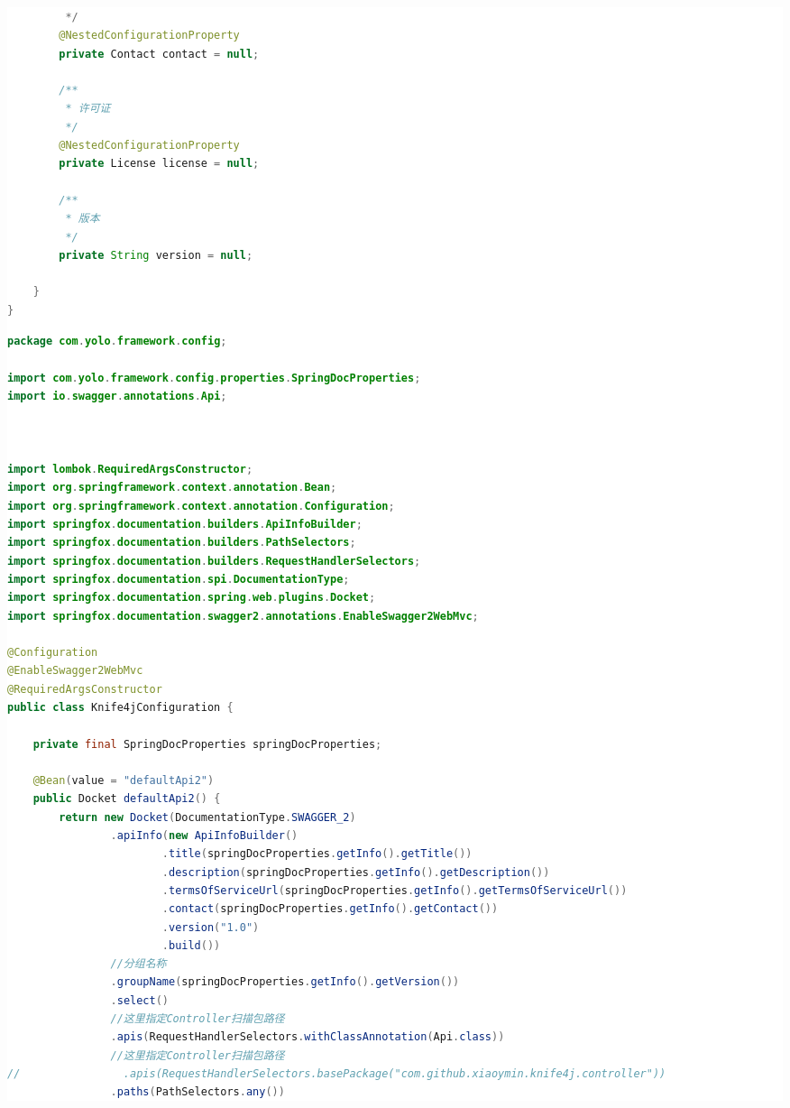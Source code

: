 ```java
         */
        @NestedConfigurationProperty
        private Contact contact = null;

        /**
         * 许可证
         */
        @NestedConfigurationProperty
        private License license = null;

        /**
         * 版本
         */
        private String version = null;

    }
}

```

```java
package com.yolo.framework.config;

import com.yolo.framework.config.properties.SpringDocProperties;
import io.swagger.annotations.Api;



import lombok.RequiredArgsConstructor;
import org.springframework.context.annotation.Bean;
import org.springframework.context.annotation.Configuration;
import springfox.documentation.builders.ApiInfoBuilder;
import springfox.documentation.builders.PathSelectors;
import springfox.documentation.builders.RequestHandlerSelectors;
import springfox.documentation.spi.DocumentationType;
import springfox.documentation.spring.web.plugins.Docket;
import springfox.documentation.swagger2.annotations.EnableSwagger2WebMvc;

@Configuration
@EnableSwagger2WebMvc
@RequiredArgsConstructor
public class Knife4jConfiguration {

    private final SpringDocProperties springDocProperties;

    @Bean(value = "defaultApi2")
    public Docket defaultApi2() {
        return new Docket(DocumentationType.SWAGGER_2)
                .apiInfo(new ApiInfoBuilder()
                        .title(springDocProperties.getInfo().getTitle())
                        .description(springDocProperties.getInfo().getDescription())
                        .termsOfServiceUrl(springDocProperties.getInfo().getTermsOfServiceUrl())
                        .contact(springDocProperties.getInfo().getContact())
                        .version("1.0")
                        .build())
                //分组名称
                .groupName(springDocProperties.getInfo().getVersion())
                .select()
                //这里指定Controller扫描包路径
                .apis(RequestHandlerSelectors.withClassAnnotation(Api.class))
                //这里指定Controller扫描包路径
//                .apis(RequestHandlerSelectors.basePackage("com.github.xiaoymin.knife4j.controller"))
                .paths(PathSelectors.any())
```